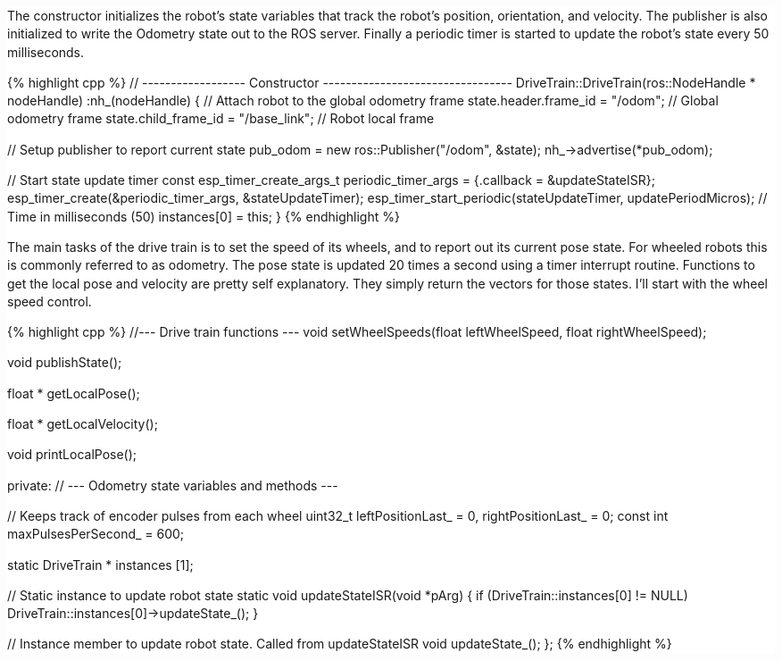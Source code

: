 The constructor initializes the robot’s state variables that track the robot’s position, orientation, and velocity. The publisher is also initialized to write the Odometry state out to the ROS server. Finally a periodic timer is started to update the robot’s state every 50 milliseconds.

{% highlight cpp %}
// ------------------ Constructor ---------------------------------
DriveTrain::DriveTrain(ros::NodeHandle * nodeHandle) 
:nh_(nodeHandle)
{ 
  // Attach robot to the global odometry frame
  state.header.frame_id = "/odom"; // Global odometry frame
  state.child_frame_id = "/base_link"; // Robot local frame

  // Setup publisher to report current state
  pub_odom = new ros::Publisher("/odom", &state);
  nh_->advertise(*pub_odom);

  // Start state update timer
  const esp_timer_create_args_t periodic_timer_args = {.callback = &updateStateISR};
  esp_timer_create(&periodic_timer_args, &stateUpdateTimer);
  esp_timer_start_periodic(stateUpdateTimer, updatePeriodMicros); // Time in milliseconds (50) 
  instances[0] = this; 
}
{% endhighlight %}

The main tasks of the drive train is to set the speed of its wheels, and to report out its current pose state.  For wheeled robots this is commonly referred to as odometry.  The pose state is updated 20 times a second using a timer interrupt routine.  Functions to get the local pose and velocity are pretty self explanatory.  They simply return the vectors for those states.  I’ll start with the wheel speed control.

{% highlight cpp %}
//--- Drive train functions ---
void setWheelSpeeds(float leftWheelSpeed, float rightWheelSpeed);

void publishState();

float * getLocalPose();

float * getLocalVelocity();

void printLocalPose();

private:
  // --- Odometry state variables and methods ---

  // Keeps track of encoder pulses from each wheel
  uint32_t leftPositionLast_ = 0, rightPositionLast_ = 0;
  const int maxPulsesPerSecond_ = 600;

  static DriveTrain * instances [1];

  // Static instance to update robot state
  static void updateStateISR(void *pArg)
  {
    if (DriveTrain::instances[0] != NULL)
      DriveTrain::instances[0]->updateState_();
  }

  // Instance member to update robot state. Called from updateStateISR
  void updateState_(); 
};
{% endhighlight %}
